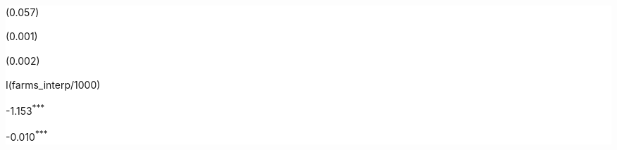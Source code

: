 <tr>

<td style="text-align:left">

</td>

<td>

</td>

<td>

(0.057)

</td>

<td>

</td>

<td>

(0.001)

</td>

<td>

</td>

<td>

(0.002)

</td>

</tr>

<tr>

<td style="text-align:left">

I(farms\_interp/1000)

</td>

<td>

</td>

<td>

\-1.153<sup>\*\*\*</sup>

</td>

<td>

</td>

<td>

\-0.010<sup>\*\*\*</sup>

</td>
